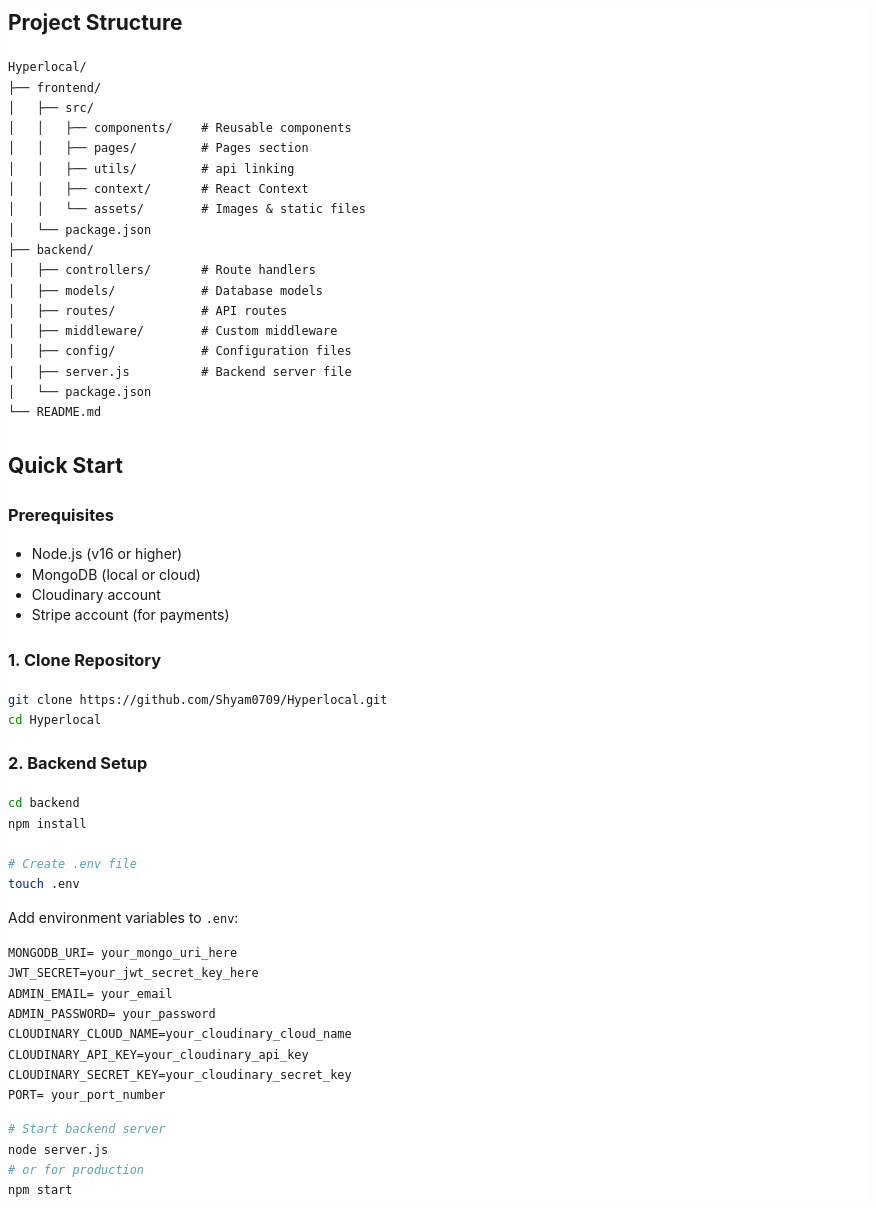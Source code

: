 ##  Project Structure

```
Hyperlocal/
├── frontend/          
│   ├── src/
│   │   ├── components/    # Reusable components
│   │   ├── pages/         # Pages section
│   │   ├── utils/         # api linking                 
│   │   ├── context/       # React Context
│   │   └── assets/        # Images & static files
│   └── package.json
├── backend/           
│   ├── controllers/       # Route handlers
│   ├── models/            # Database models
│   ├── routes/            # API routes
│   ├── middleware/        # Custom middleware
│   ├── config/            # Configuration files
|   ├── server.js          # Backend server file
│   └── package.json
└── README.md
```

##  Quick Start

### Prerequisites
- Node.js (v16 or higher)
- MongoDB (local or cloud)
- Cloudinary account
- Stripe account (for payments)

### 1. Clone Repository
```bash
git clone https://github.com/Shyam0709/Hyperlocal.git
cd Hyperlocal
```

### 2. Backend Setup
```bash
cd backend
npm install

# Create .env file
touch .env
```

Add environment variables to `.env`:
```
MONGODB_URI= your_mongo_uri_here
JWT_SECRET=your_jwt_secret_key_here
ADMIN_EMAIL= your_email 
ADMIN_PASSWORD= your_password
CLOUDINARY_CLOUD_NAME=your_cloudinary_cloud_name
CLOUDINARY_API_KEY=your_cloudinary_api_key
CLOUDINARY_SECRET_KEY=your_cloudinary_secret_key
PORT= your_port_number
```
```bash
# Start backend server
node server.js
# or for production
npm start
```